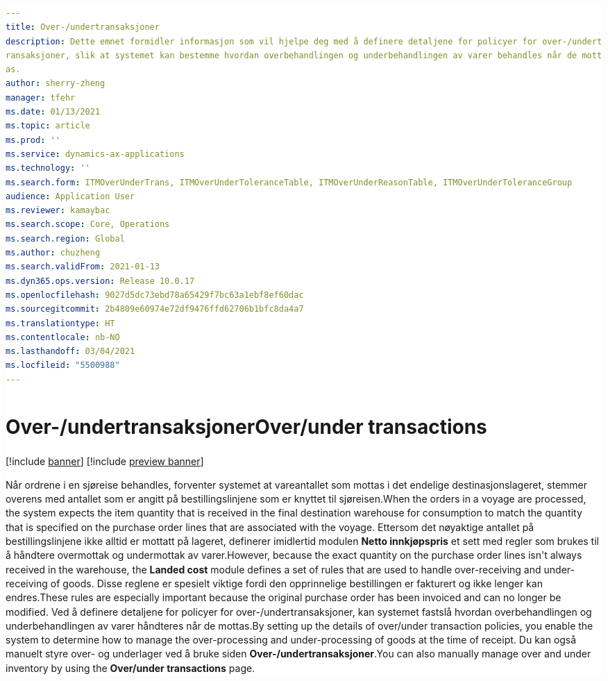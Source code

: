 ```yaml
---
title: Over-/undertransaksjoner
description: Dette emnet formidler informasjon som vil hjelpe deg med å definere detaljene for policyer for over-/undertransaksjoner, slik at systemet kan bestemme hvordan overbehandlingen og underbehandlingen av varer behandles når de mottas.
author: sherry-zheng
manager: tfehr
ms.date: 01/13/2021
ms.topic: article
ms.prod: ''
ms.service: dynamics-ax-applications
ms.technology: ''
ms.search.form: ITMOverUnderTrans, ITMOverUnderToleranceTable, ITMOverUnderReasonTable, ITMOverUnderToleranceGroup
audience: Application User
ms.reviewer: kamaybac
ms.search.scope: Core, Operations
ms.search.region: Global
ms.author: chuzheng
ms.search.validFrom: 2021-01-13
ms.dyn365.ops.version: Release 10.0.17
ms.openlocfilehash: 9027d5dc73ebd78a65429f7bc63a1ebf8ef60dac
ms.sourcegitcommit: 2b4809e60974e72df9476ffd62706b1bfc8da4a7
ms.translationtype: HT
ms.contentlocale: nb-NO
ms.lasthandoff: 03/04/2021
ms.locfileid: "5500988"
---
```

# <a name="overunder-transactions"></a><span data-ttu-id="3c001-103">Over-/undertransaksjoner</span><span class="sxs-lookup"><span data-stu-id="3c001-103">Over/under transactions</span></span>

[!include [banner](../../includes/banner.md)]
[!include [preview banner](../includes/preview-banner.md)]

<span data-ttu-id="3c001-104">Når ordrene i en sjøreise behandles, forventer systemet at vareantallet som mottas i det endelige destinasjonslageret, stemmer overens med antallet som er angitt på bestillingslinjene som er knyttet til sjøreisen.</span><span class="sxs-lookup"><span data-stu-id="3c001-104">When the orders in a voyage are processed, the system expects the item quantity that is received in the final destination warehouse for consumption to match the quantity that is specified on the purchase order lines that are associated with the voyage.</span></span> <span data-ttu-id="3c001-105">Ettersom det nøyaktige antallet på bestillingslinjene ikke alltid er mottatt på lageret, definerer imidlertid modulen **Netto innkjøpspris** et sett med regler som brukes til å håndtere overmottak og undermottak av varer.</span><span class="sxs-lookup"><span data-stu-id="3c001-105">However, because the exact quantity on the purchase order lines isn't always received in the warehouse, the **Landed cost** module defines a set of rules that are used to handle over-receiving and under-receiving of goods.</span></span> <span data-ttu-id="3c001-106">Disse reglene er spesielt viktige fordi den opprinnelige bestillingen er fakturert og ikke lenger kan endres.</span><span class="sxs-lookup"><span data-stu-id="3c001-106">These rules are especially important because the original purchase order has been invoiced and can no longer be modified.</span></span> <span data-ttu-id="3c001-107">Ved å definere detaljene for policyer for over-/undertransaksjoner, kan systemet fastslå hvordan overbehandlingen og underbehandlingen av varer håndteres når de mottas.</span><span class="sxs-lookup"><span data-stu-id="3c001-107">By setting up the details of over/under transaction policies, you enable the system to determine how to manage the over-processing and under-processing of goods at the time of receipt.</span></span> <span data-ttu-id="3c001-108">Du kan også manuelt styre over- og underlager ved å bruke siden **Over-/undertransaksjoner**.</span><span class="sxs-lookup"><span data-stu-id="3c001-108">You can also manually manage over and under inventory by using the **Over/under transactions** page.</span></span>
